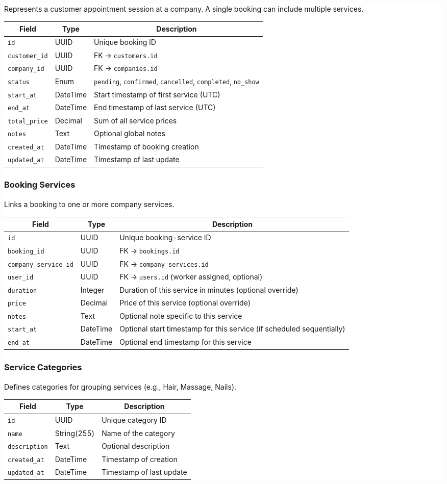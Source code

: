 Represents a customer appointment session at a company. A single booking can include multiple services.

| Field         | Type     | Description                                                 |
| ------------- | -------- | ----------------------------------------------------------- |
| `id`          | UUID     | Unique booking ID                                           |
| `customer_id` | UUID     | FK → `customers.id`                                         |
| `company_id`  | UUID     | FK → `companies.id`                                         |
| `status`      | Enum     | `pending`, `confirmed`, `cancelled`, `completed`, `no_show` |
| `start_at`    | DateTime | Start timestamp of first service (UTC)                      |
| `end_at`      | DateTime | End timestamp of last service (UTC)                         |
| `total_price` | Decimal  | Sum of all service prices                                   |
| `notes`       | Text     | Optional global notes                                       |
| `created_at`  | DateTime | Timestamp of booking creation                               |
| `updated_at`  | DateTime | Timestamp of last update                                    |


### Booking Services

Links a booking to one or more company services.

| Field                | Type     | Description                                                           |
| -------------------- | -------- | --------------------------------------------------------------------- |
| `id`                 | UUID     | Unique booking-service ID                                             |
| `booking_id`         | UUID     | FK → `bookings.id`                                                    |
| `company_service_id` | UUID     | FK → `company_services.id`                                            |
| `user_id`            | UUID     | FK → `users.id` (worker assigned, optional)                           |
| `duration`           | Integer  | Duration of this service in minutes (optional override)               |
| `price`              | Decimal  | Price of this service (optional override)                             |
| `notes`              | Text     | Optional note specific to this service                                |
| `start_at`           | DateTime | Optional start timestamp for this service (if scheduled sequentially) |
| `end_at`             | DateTime | Optional end timestamp for this service                               |




### Service Categories

Defines categories for grouping services (e.g., Hair, Massage, Nails).

| Field         | Type        | Description                       |
| ------------- | ----------- | --------------------------------- |
| `id`          | UUID        | Unique category ID                |
| `name`        | String(255) | Name of the category              |
| `description` | Text        | Optional description              |
| `created_at`  | DateTime    | Timestamp of creation             |
| `updated_at`  | DateTime    | Timestamp of last update          |
